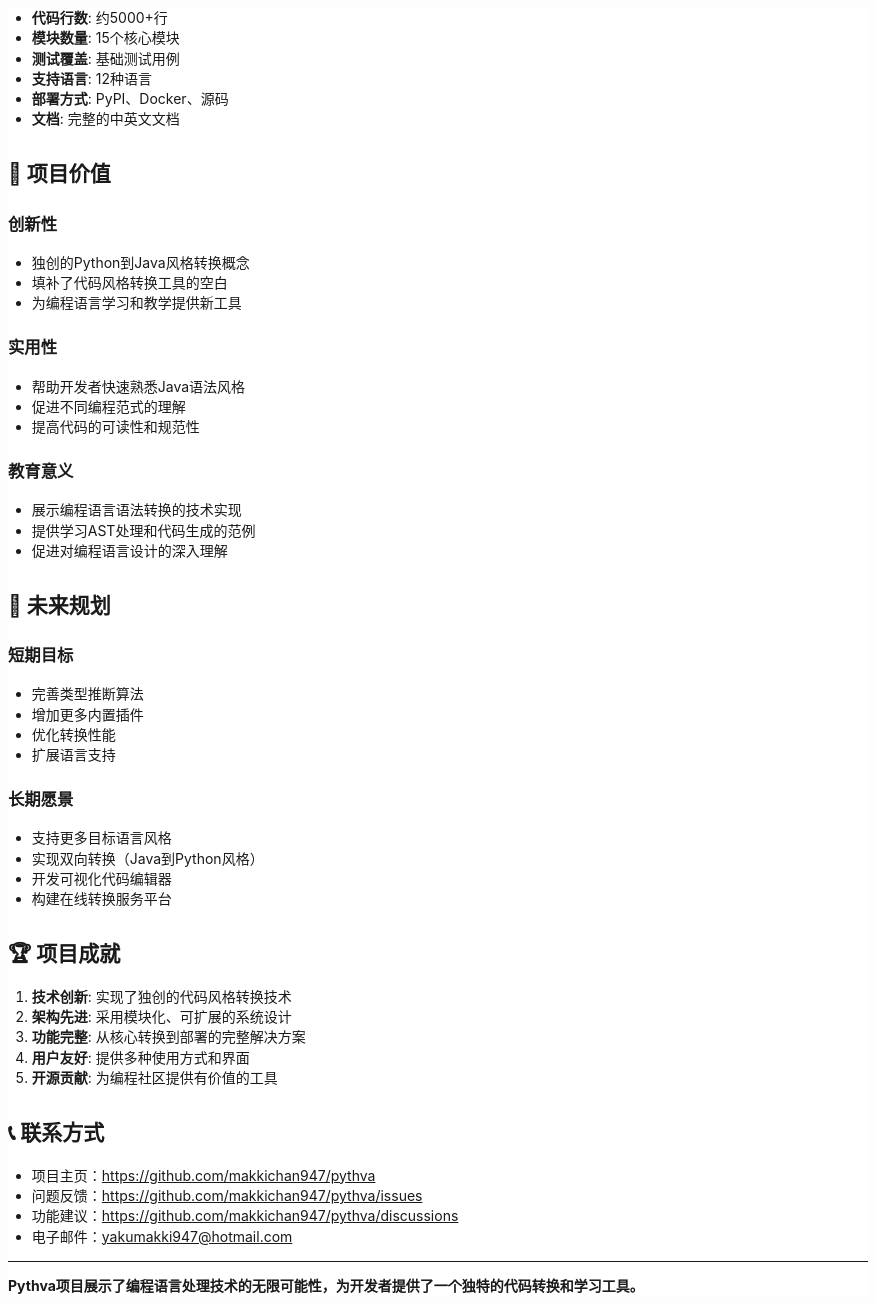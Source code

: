 - **代码行数**: 约5000+行
- **模块数量**: 15个核心模块
- **测试覆盖**: 基础测试用例
- **支持语言**: 12种语言
- **部署方式**: PyPI、Docker、源码
- **文档**: 完整的中英文文档

## 🎯 项目价值

### 创新性
- 独创的Python到Java风格转换概念
- 填补了代码风格转换工具的空白
- 为编程语言学习和教学提供新工具

### 实用性
- 帮助开发者快速熟悉Java语法风格
- 促进不同编程范式的理解
- 提高代码的可读性和规范性

### 教育意义
- 展示编程语言语法转换的技术实现
- 提供学习AST处理和代码生成的范例
- 促进对编程语言设计的深入理解

## 🔮 未来规划

### 短期目标
- 完善类型推断算法
- 增加更多内置插件
- 优化转换性能
- 扩展语言支持

### 长期愿景
- 支持更多目标语言风格
- 实现双向转换（Java到Python风格）
- 开发可视化代码编辑器
- 构建在线转换服务平台

## 🏆 项目成就

1. **技术创新**: 实现了独创的代码风格转换技术
2. **架构先进**: 采用模块化、可扩展的系统设计
3. **功能完整**: 从核心转换到部署的完整解决方案
4. **用户友好**: 提供多种使用方式和界面
5. **开源贡献**: 为编程社区提供有价值的工具

## 📞 联系方式

- 项目主页：https://github.com/makkichan947/pythva
- 问题反馈：https://github.com/makkichan947/pythva/issues
- 功能建议：https://github.com/makkichan947/pythva/discussions
- 电子邮件：yakumakki947@hotmail.com

---

**Pythva项目展示了编程语言处理技术的无限可能性，为开发者提供了一个独特的代码转换和学习工具。**